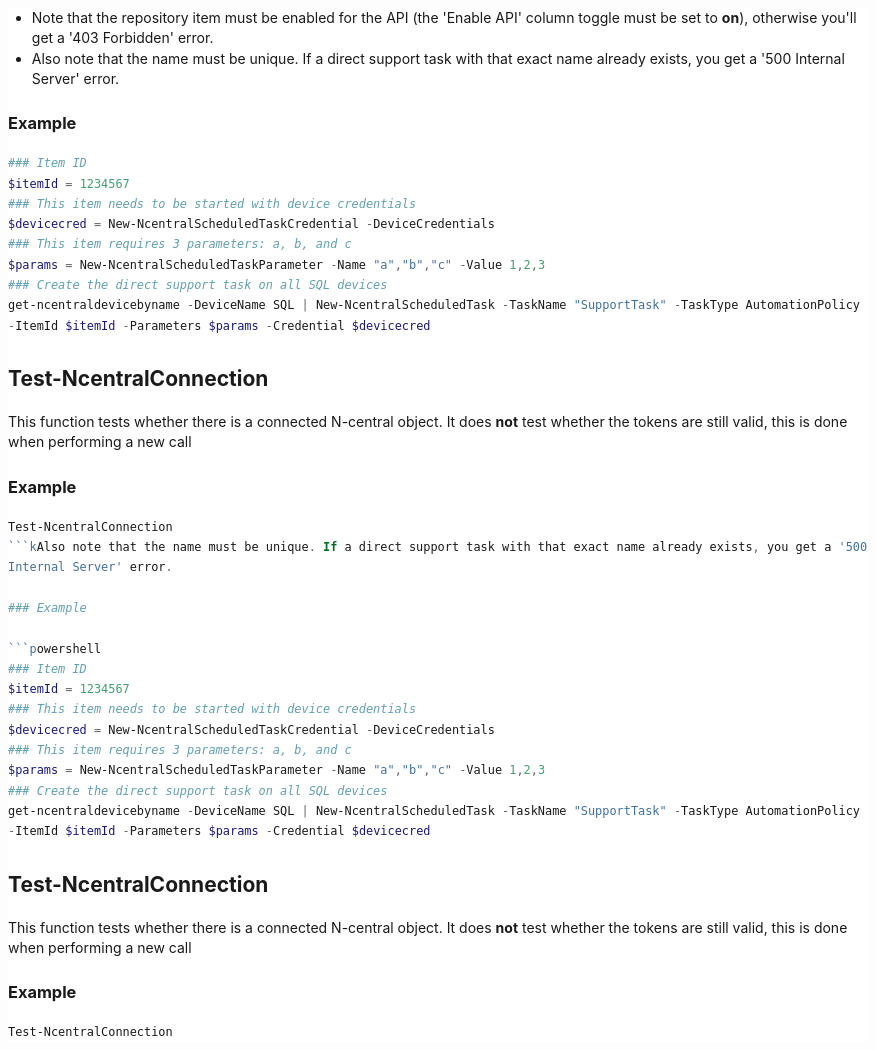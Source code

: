 - Note that the repository item must be enabled for the API (the 'Enable API' column toggle must be set to **on**), otherwise you'll get a '403 Forbidden' error.
- Also note that the name must be unique. If a direct support task with that exact name already exists, you get a '500 Internal Server' error.

### Example

```powershell
### Item ID
$itemId = 1234567
### This item needs to be started with device credentials
$devicecred = New-NcentralScheduledTaskCredential -DeviceCredentials
### This item requires 3 parameters: a, b, and c
$params = New-NcentralScheduledTaskParameter -Name "a","b","c" -Value 1,2,3
### Create the direct support task on all SQL devices
get-ncentraldevicebyname -DeviceName SQL | New-NcentralScheduledTask -TaskName "SupportTask" -TaskType AutomationPolicy -ItemId $itemId -Parameters $params -Credential $devicecred
```

## Test-NcentralConnection

This function tests whether there is a connected N-central object. It does **not** test whether the tokens are still valid, this is done when performing a new call

### Example

```powershell
Test-NcentralConnection
```kAlso note that the name must be unique. If a direct support task with that exact name already exists, you get a '500 Internal Server' error.

### Example

```powershell
### Item ID
$itemId = 1234567
### This item needs to be started with device credentials
$devicecred = New-NcentralScheduledTaskCredential -DeviceCredentials
### This item requires 3 parameters: a, b, and c
$params = New-NcentralScheduledTaskParameter -Name "a","b","c" -Value 1,2,3
### Create the direct support task on all SQL devices
get-ncentraldevicebyname -DeviceName SQL | New-NcentralScheduledTask -TaskName "SupportTask" -TaskType AutomationPolicy -ItemId $itemId -Parameters $params -Credential $devicecred
```

## Test-NcentralConnection

This function tests whether there is a connected N-central object. It does **not** test whether the tokens are still valid, this is done when performing a new call

### Example

```powershell
Test-NcentralConnection
```